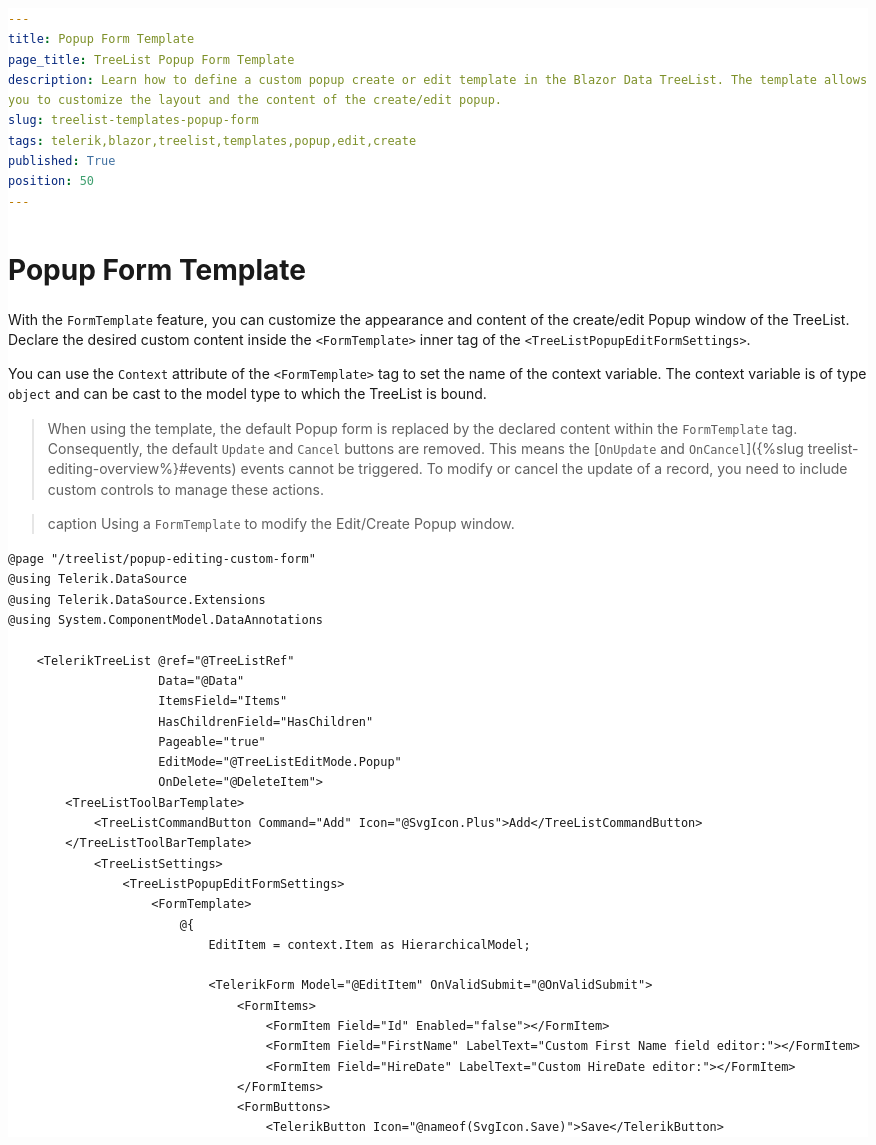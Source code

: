 ```yaml
---
title: Popup Form Template
page_title: TreeList Popup Form Template
description: Learn how to define a custom popup create or edit template in the Blazor Data TreeList. The template allows you to customize the layout and the content of the create/edit popup.
slug: treelist-templates-popup-form
tags: telerik,blazor,treelist,templates,popup,edit,create
published: True
position: 50
---
```



# Popup Form Template

With the `FormTemplate` feature, you can customize the appearance and content of the create/edit Popup window of the TreeList. Declare the desired custom content inside the `<FormTemplate>` inner tag of the `<TreeListPopupEditFormSettings>`.

You can use the `Context` attribute of the `<FormTemplate>` tag to set the name of the context variable. The context variable is of type `object` and can be cast to the model type to which the TreeList is bound.
    
>When using the template, the default Popup form is replaced by the declared content within the `FormTemplate` tag. Consequently, the default `Update` and `Cancel` buttons are removed. This means the [`OnUpdate` and `OnCancel`]({%slug treelist-editing-overview%}#events) events cannot be triggered. To modify or cancel the update of a record, you need to include custom controls to manage these actions.

>caption Using a `FormTemplate` to modify the Edit/Create Popup window.
````CSHTML
@page "/treelist/popup-editing-custom-form"
@using Telerik.DataSource
@using Telerik.DataSource.Extensions
@using System.ComponentModel.DataAnnotations

    <TelerikTreeList @ref="@TreeListRef"
                     Data="@Data"
                     ItemsField="Items"
                     HasChildrenField="HasChildren"
                     Pageable="true"
                     EditMode="@TreeListEditMode.Popup"
                     OnDelete="@DeleteItem">
        <TreeListToolBarTemplate>
            <TreeListCommandButton Command="Add" Icon="@SvgIcon.Plus">Add</TreeListCommandButton>
        </TreeListToolBarTemplate>
            <TreeListSettings>
                <TreeListPopupEditFormSettings>
                    <FormTemplate>
                        @{
                            EditItem = context.Item as HierarchicalModel;

                            <TelerikForm Model="@EditItem" OnValidSubmit="@OnValidSubmit">
                                <FormItems>
                                    <FormItem Field="Id" Enabled="false"></FormItem>
                                    <FormItem Field="FirstName" LabelText="Custom First Name field editor:"></FormItem>
                                    <FormItem Field="HireDate" LabelText="Custom HireDate editor:"></FormItem>
                                </FormItems>
                                <FormButtons>
                                    <TelerikButton Icon="@nameof(SvgIcon.Save)">Save</TelerikButton>
````